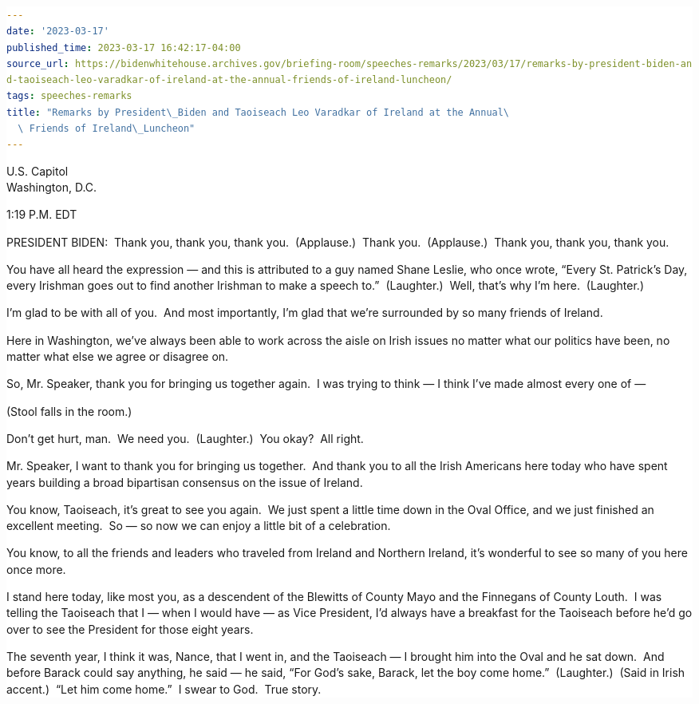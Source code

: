```yaml
---
date: '2023-03-17'
published_time: 2023-03-17 16:42:17-04:00
source_url: https://bidenwhitehouse.archives.gov/briefing-room/speeches-remarks/2023/03/17/remarks-by-president-biden-and-taoiseach-leo-varadkar-of-ireland-at-the-annual-friends-of-ireland-luncheon/
tags: speeches-remarks
title: "Remarks by President\_Biden and Taoiseach Leo Varadkar of Ireland at the Annual\
  \ Friends of Ireland\_Luncheon"
---
```

 
U.S. Capitol  
Washington, D.C.

1:19 P.M. EDT  
  
PRESIDENT BIDEN:  Thank you, thank you, thank you.  (Applause.)  Thank
you.  (Applause.)  Thank you, thank you, thank you.  
  
You have all heard the expression — and this is attributed to a guy
named Shane Leslie, who once wrote, “Every St. Patrick’s Day, every
Irishman goes out to find another Irishman to make a speech to.” 
(Laughter.)  Well, that’s why I’m here.  (Laughter.)   
  
I’m glad to be with all of you.  And most importantly, I’m glad that
we’re surrounded by so many friends of Ireland.  
  
Here in Washington, we’ve always been able to work across the aisle on
Irish issues no matter what our politics have been, no matter what else
we agree or disagree on.    
  
So, Mr. Speaker, thank you for bringing us together again.  I was trying
to think — I think I’ve made almost every one of —  
  
(Stool falls in the room.)  
  
Don’t get hurt, man.  We need you.  (Laughter.)  You okay?  All right.  
  
Mr. Speaker, I want to thank you for bringing us together.  And thank
you to all the Irish Americans here today who have spent years building
a broad bipartisan consensus on the issue of Ireland.  
  
You know, Taoiseach, it’s great to see you again.  We just spent a
little time down in the Oval Office, and we just finished an excellent
meeting.  So — so now we can enjoy a little bit of a celebration.  
  
You know, to all the friends and leaders who traveled from Ireland and
Northern Ireland, it’s wonderful to see so many of you here once more.  
  
I stand here today, like most you, as a descendent of the Blewitts of
County Mayo and the Finnegans of County Louth.  I was telling the
Taoiseach that I — when I would have — as Vice President, I’d always
have a breakfast for the Taoiseach before he’d go over to see the
President for those eight years.  
  
The seventh year, I think it was, Nance, that I went in, and the
Taoiseach — I brought him into the Oval and he sat down.  And before
Barack could say anything, he said — he said, “For God’s sake, Barack,
let the boy come home.”  (Laughter.)  (Said in Irish accent.)  “Let him
come home.”  I swear to God.  True story.  
  